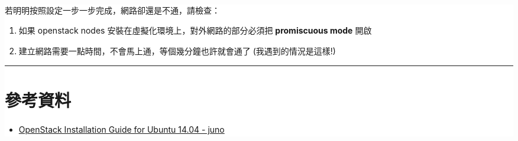 若明明按照設定一步一步完成，網路卻還是不通，請檢查：

1. 如果 openstack nodes 安裝在虛擬化環境上，對外網路的部分必須把 **promiscuous mode** 開啟

2. 建立網路需要一點時間，不會馬上通，等個幾分鐘也許就會通了 (我遇到的情況是這樣!)

------------------------------

參考資料
========

- [OpenStack Installation Guide for Ubuntu 14.04 - juno][1]

[1]:  http://docs.openstack.org/juno/install-guide/install/apt/content/